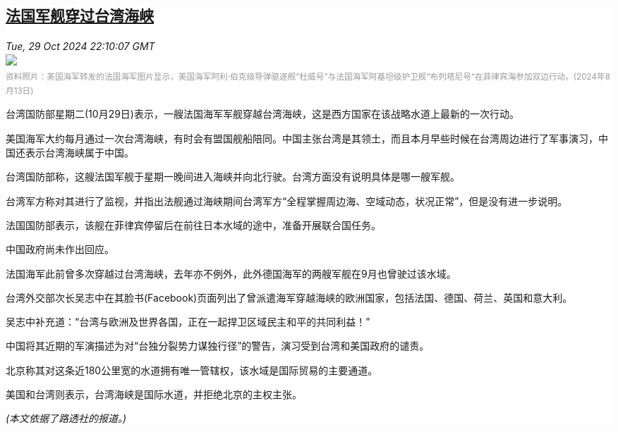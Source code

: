 
[法国军舰穿过台湾海峡](https://www.voachinese.com/a/french-naval-vessel-passes-through-sensitive-taiwan-strait-20241029/7843894.html)
------

<div><i>Tue, 29 Oct 2024 22:10:07 GMT</i></div><img src="https://images.weserv.nl?url=gdb.voanews.com/ea661c9b-adec-4014-81aa-93e45e5bd9f3_r1_s.jpeg" width="100%"><div><small style="color: #999;">资料照片：美国海军转发的法国海军图片显示，美国海军阿利·伯克级导弹驱逐舰“杜威号”与法国海军阿基坦级护卫舰“布列塔尼号“在菲律宾海参加双边行动。(2024年8月13日)</small></div><p>台湾国防部星期二(10月29日)表示，一艘法国海军军舰穿越台湾海峡，这是西方国家在该战略水道上最新的一次行动。</p><p>美国海军大约每月通过一次台湾海峡，有时会有盟国舰船陪同。中国主张台湾是其领土，而且本月早些时候在台湾周边进行了军事演习，中国还表示台湾海峡属于中国。</p><p>台湾国防部称，这艘法国军舰于星期一晚间进入海峡并向北行驶。台湾方面没有说明具体是哪一艘军舰。</p><p>台湾军方称对其进行了监视，并指出法舰通过海峡期间台湾军方“全程掌握周边海、空域动态，状况正常”，但是没有进一步说明。</p><p>法国国防部表示，该舰在菲律宾停留后在前往日本水域的途中，准备开展联合国任务。</p><p>中国政府尚未作出回应。</p><p>法国海军此前曾多次穿越过台湾海峡，去年亦不例外，此外德国海军的两艘军舰在9月也曾驶过该水域。</p><p>台湾外交部次长吴志中在其脸书(Facebook)页面列出了曾派遣海军穿越海峡的欧洲国家，包括法国、德国、荷兰、英国和意大利。</p><p>吴志中补充道：“台湾与欧洲及世界各国，正在一起捍卫区域民主和平的共同利益！”</p><p>中国将其近期的军演描述为对“台独分裂势力谋独行径”的警告，演习受到台湾和美国政府的谴责。</p><p>北京称其对这条近180公里宽的水道拥有唯一管辖权，该水域是国际贸易的主要通道。</p><p>美国和台湾则表示，台湾海峡是国际水道，并拒绝北京的主权主张。</p><p><em>(本文依据了路透社的报道。)</em></p>
